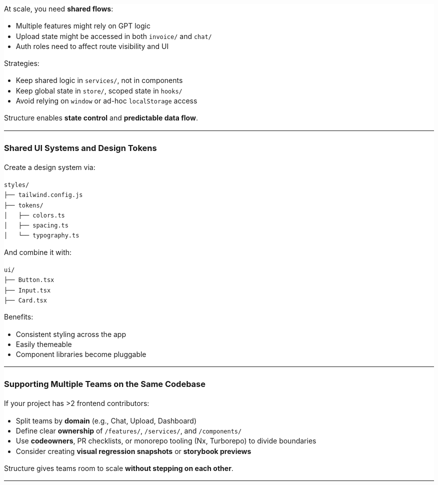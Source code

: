 At scale, you need **shared flows**:

* Multiple features might rely on GPT logic
* Upload state might be accessed in both `invoice/` and `chat/`
* Auth roles need to affect route visibility and UI

Strategies:

* Keep shared logic in `services/`, not in components
* Keep global state in `store/`, scoped state in `hooks/`
* Avoid relying on `window` or ad-hoc `localStorage` access

Structure enables **state control** and **predictable data flow**.

---

### Shared UI Systems and Design Tokens

Create a design system via:

```bash
styles/
├── tailwind.config.js
├── tokens/
│   ├── colors.ts
│   ├── spacing.ts
│   └── typography.ts
```

And combine it with:

```bash
ui/
├── Button.tsx
├── Input.tsx
├── Card.tsx
```

Benefits:

* Consistent styling across the app
* Easily themeable
* Component libraries become pluggable

---

### Supporting Multiple Teams on the Same Codebase

If your project has >2 frontend contributors:

* Split teams by **domain** (e.g., Chat, Upload, Dashboard)
* Define clear **ownership** of `/features/`, `/services/`, and `/components/`
* Use **codeowners**, PR checklists, or monorepo tooling (Nx, Turborepo) to divide boundaries
* Consider creating **visual regression snapshots** or **storybook previews**

Structure gives teams room to scale **without stepping on each other**.

---
